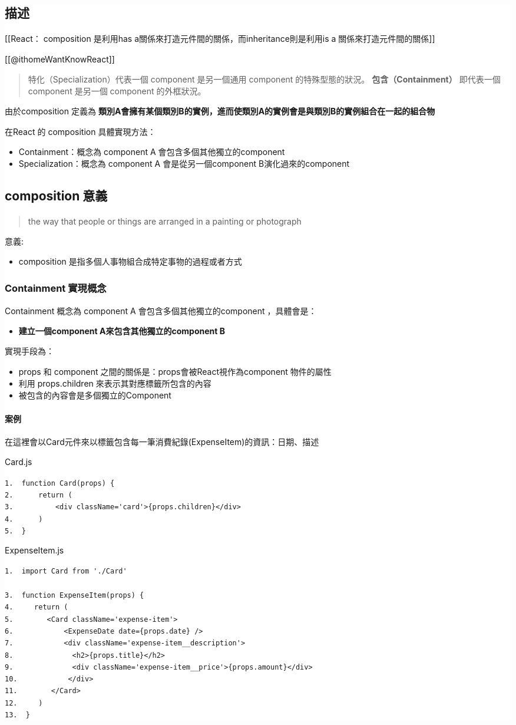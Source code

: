 

## 描述



[[React： composition 是利用has a關係來打造元件間的關係，而inheritance則是利用is a 關係來打造元件間的關係]]

[[@ithomeWantKnowReact]]
> 特化（Specialization）代表一個 component 是另一個通用 component 的特殊型態的狀況。
> **包含（Containment）** 即代表一個 component 是另一個 component 的外框狀況。



由於composition 定義為 **類別A會擁有某個類別B的實例，進而使類別A的實例會是與類別B的實例組合在一起的組合物**

在React 的 composition 具體實現方法：
- Containment：概念為 component A 會包含多個其他獨立的component 
- Specialization：概念為 component A 會是從另一個component B演化過來的component

## composition 意義

> the way that people or things are arranged in a painting or photograph

意義:
- composition 是指多個人事物組合成特定事物的過程或者方式

### Containment 實現概念
Containment 概念為 component A 會包含多個其他獨立的component ，具體會是：
-  **建立一個component A來包含其他獨立的component B** 

實現手段為：
- props 和 component 之間的關係是：props會被React視作為component 物件的屬性
- 利用 props.children 來表示其對應標籤所包含的內容
- 被包含的內容會是多個獨立的Component


#### 案例
在這裡會以Card元件來以標籤包含每一筆消費紀錄(ExpenseItem)的資訊：日期、描述


Card.js
```
1.  function Card(props) {
2.      return (
3.          <div className='card'>{props.children}</div>
4.      )
5.  }
```


ExpenseItem.js
```
1.  import Card from './Card'

3.  function ExpenseItem(props) {
4.     return (
5.        <Card className='expense-item'>
6.            <ExpenseDate date={props.date} />
7.            <div className='expense-item__description'>
8.              <h2>{props.title}</h2>
9.              <div className='expense-item__price'>{props.amount}</div>
10.            </div>
11.        </Card>
12.     )
13.  }
```
  